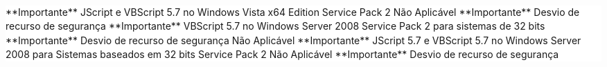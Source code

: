 </td>
<td style="border:1px solid black;">
**Importante**

</td>
</tr>
<tr>
<td style="border:1px solid black;">
JScript e VBScript 5.7 no Windows Vista x64 Edition Service Pack 2

</td>
<td style="border:1px solid black;">
Não Aplicável

</td>
<td style="border:1px solid black;">
**Importante**  
Desvio de recurso de segurança

</td>
<td style="border:1px solid black;">
**Importante**

</td>
</tr>
<tr>
<td style="border:1px solid black;">
VBScript 5.7 no Windows Server 2008 Service Pack 2 para sistemas de 32 bits

</td>
<td style="border:1px solid black;">
**Importante**  
Desvio de recurso de segurança

</td>
<td style="border:1px solid black;">
Não Aplicável

</td>
<td style="border:1px solid black;">
**Importante**

</td>
</tr>
<tr>
<td style="border:1px solid black;">
JScript 5.7 e VBScript 5.7 no Windows Server 2008 para Sistemas baseados em 32 bits Service Pack 2

</td>
<td style="border:1px solid black;">
Não Aplicável

</td>
<td style="border:1px solid black;">
**Importante**  
Desvio de recurso de segurança
